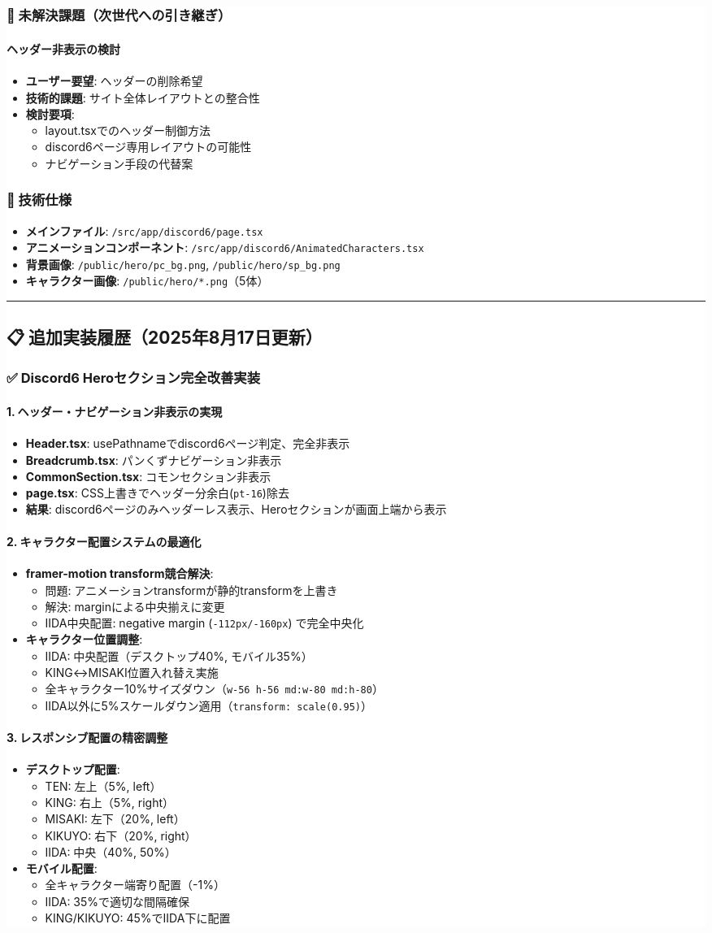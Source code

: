 ### 🚧 未解決課題（次世代への引き継ぎ）

#### ヘッダー非表示の検討
- **ユーザー要望**: ヘッダーの削除希望
- **技術的課題**: サイト全体レイアウトとの整合性
- **検討要項**: 
  - layout.tsxでのヘッダー制御方法
  - discord6ページ専用レイアウトの可能性
  - ナビゲーション手段の代替案

### 📂 技術仕様
- **メインファイル**: `/src/app/discord6/page.tsx`
- **アニメーションコンポーネント**: `/src/app/discord6/AnimatedCharacters.tsx`
- **背景画像**: `/public/hero/pc_bg.png`, `/public/hero/sp_bg.png`
- **キャラクター画像**: `/public/hero/*.png`（5体）

---

## 📋 追加実装履歴（2025年8月17日更新）

### ✅ Discord6 Heroセクション完全改善実装

#### 1. ヘッダー・ナビゲーション非表示の実現
- **Header.tsx**: usePathnameでdiscord6ページ判定、完全非表示
- **Breadcrumb.tsx**: パンくずナビゲーション非表示
- **CommonSection.tsx**: コモンセクション非表示
- **page.tsx**: CSS上書きでヘッダー分余白(`pt-16`)除去
- **結果**: discord6ページのみヘッダーレス表示、Heroセクションが画面上端から表示

#### 2. キャラクター配置システムの最適化
- **framer-motion transform競合解決**: 
  - 問題: アニメーションtransformが静的transformを上書き
  - 解決: marginによる中央揃えに変更
  - IIDA中央配置: negative margin (`-112px/-160px`) で完全中央化
- **キャラクター位置調整**:
  - IIDA: 中央配置（デスクトップ40%, モバイル35%）
  - KING↔MISAKI位置入れ替え実施
  - 全キャラクター10%サイズダウン（`w-56 h-56 md:w-80 md:h-80`）
  - IIDA以外に5%スケールダウン適用（`transform: scale(0.95)`）

#### 3. レスポンシブ配置の精密調整
- **デスクトップ配置**:
  - TEN: 左上（5%, left）
  - KING: 右上（5%, right） 
  - MISAKI: 左下（20%, left）
  - KIKUYO: 右下（20%, right）
  - IIDA: 中央（40%, 50%）
- **モバイル配置**:
  - 全キャラクター端寄り配置（-1%）
  - IIDA: 35%で適切な間隔確保
  - KING/KIKUYO: 45%でIIDA下に配置
